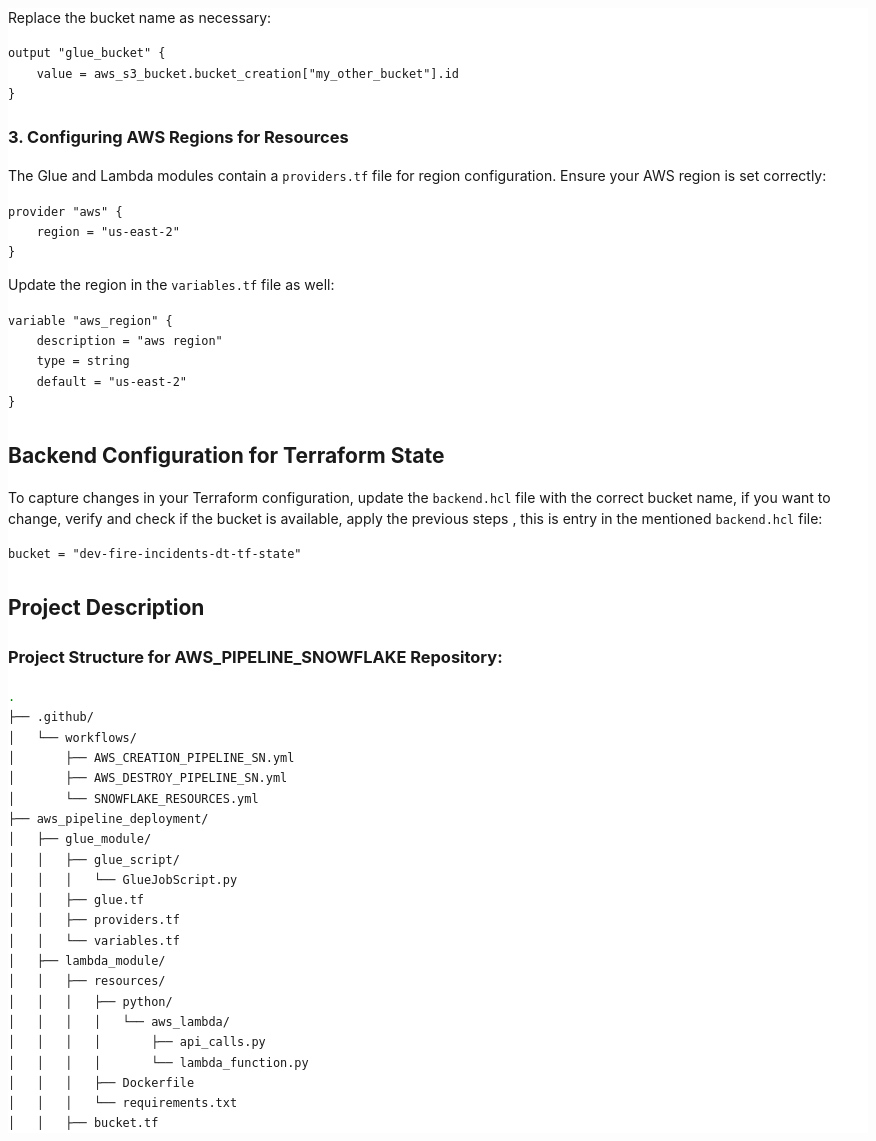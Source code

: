 Replace the bucket name as necessary:

```hcl
output "glue_bucket" {
    value = aws_s3_bucket.bucket_creation["my_other_bucket"].id
}
```

### 3. Configuring AWS Regions for Resources

The Glue and Lambda modules contain a `providers.tf` file for region configuration. Ensure your AWS region is set correctly:

```hcl
provider "aws" {
    region = "us-east-2"
}
```

Update the region in the `variables.tf` file as well:

```hcl
variable "aws_region" {
    description = "aws region"
    type = string
    default = "us-east-2"
}
```

## Backend Configuration for Terraform State

To capture changes in your Terraform configuration, update the `backend.hcl` file with the correct bucket name, if you want to change, verify and check if the bucket is available, apply the previous steps , this is entry in the mentioned `backend.hcl` file:

```hcl
bucket = "dev-fire-incidents-dt-tf-state"
```

## Project Description

### Project Structure for AWS_PIPELINE_SNOWFLAKE Repository:

```bash
.
├── .github/
│   └── workflows/
│       ├── AWS_CREATION_PIPELINE_SN.yml
│       ├── AWS_DESTROY_PIPELINE_SN.yml
│       └── SNOWFLAKE_RESOURCES.yml
├── aws_pipeline_deployment/
│   ├── glue_module/
│   │   ├── glue_script/
│   │   │   └── GlueJobScript.py
│   │   ├── glue.tf
│   │   ├── providers.tf
│   │   └── variables.tf
│   ├── lambda_module/
│   │   ├── resources/
│   │   │   ├── python/
│   │   │   │   └── aws_lambda/
│   │   │   │       ├── api_calls.py
│   │   │   │       └── lambda_function.py
│   │   │   ├── Dockerfile
│   │   │   └── requirements.txt
│   │   ├── bucket.tf
```
